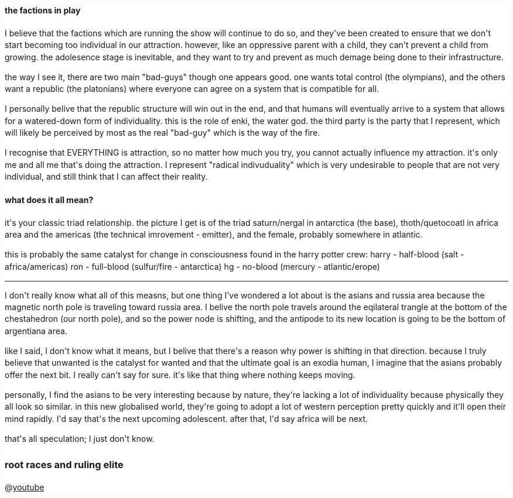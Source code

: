 #### the factions in play

I believe that the factions which are running the show will continue to do so, and they've been created to ensure that we don't start becoming too individual in our attraction. however, like an oppressive parent with a child, they can't prevent a child from growing. the adolesence stage is inevitable, and they want to try and prevent as much demage being done to their infrastructure.

the way I see it, there are two main "bad-guys" though one appears good. one wants total control (the olympians), and the others want a republic (the platonians) where everyone can agree on a system that is compatible for all.

I personally belive that the republic structure will win out in the end, and that humans will eventually arrive to a system that allows for a watered-down form of individuality. this is the role of enki, the water god. the third party is the party that I represent, which will likely be perceived by most as the real "bad-guy" which is the way of the fire.

I recognise that EVERYTHING is attraction, so no matter how much you try, you cannot actually influence my attraction. it's only me and all me that's doing the attraction. I represent "radical indivuduality" which is very undesirable to people that are not very individual, and still think that I can affect their reality.

#### what does it all mean?

it's your classic triad relationship. the picture I get is of the triad saturn/nergal in antarctica (the base), thoth/quetocoatl in africa area and the americas (the technical imrovement - emitter), and the female, probably somewhere in atlantic.

this is probably the same catalyst for change in consciousness found in the harry potter crew:
harry - half-blood (salt - africa/americas)
ron - full-blood (sulfur/fire - antarctica)
hg - no-blood (mercury - atlantic/erope)

---

I don't really know what all of this measns, but one thing I've wondered a lot about is the asians and russia area because the magnetic north pole is traveling toward russia area. I belive the north pole travels around the eqilateral trangle at the bottom of the chestahedron (our north pole), and so the power node is shifting, and the antipode to its new location is going to be the bottom of argentiana area.

like I said, I don't know what it means, but I belive that there's a reason why power is shifting in that direction. because I truly believe that unwanted is the catalyst for wanted and that the ultimate goal is an exodia human, I imagine that the asians probably offer the next bit. I really can't say for sure. it's like that thing where nothing keeps moving.

personally, I find the asians to be very interesting because by nature, they're lacking a lot of individuality because physically they all look so similar. in this new globalised world, they're going to adopt a lot of western perception pretty quickly and it'll open their mind rapidly. I'd say that's the next upcoming adolescent. after that, I'd say africa will be next.

that's all speculation; I just don't know.

### root races and ruling elite

@[youtube](https://youtu.be/qHgR3jGwgOQ?t=3260)
